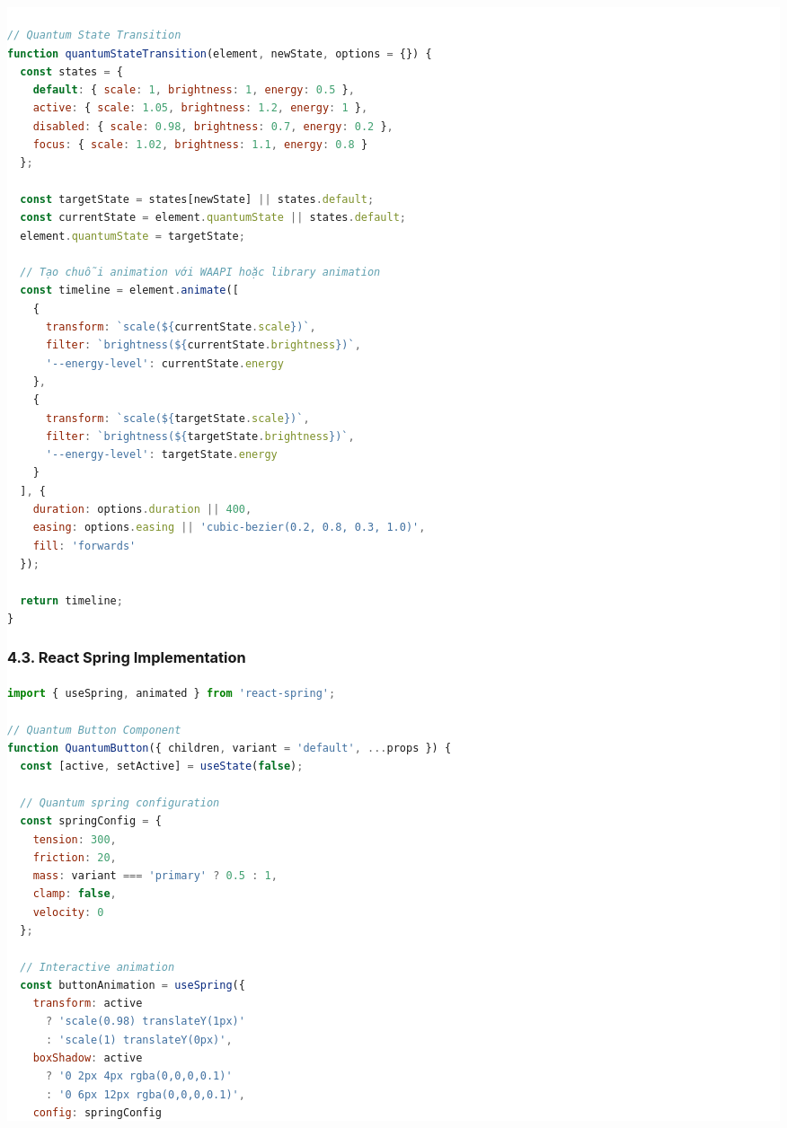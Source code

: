```javascript

// Quantum State Transition
function quantumStateTransition(element, newState, options = {}) {
  const states = {
    default: { scale: 1, brightness: 1, energy: 0.5 },
    active: { scale: 1.05, brightness: 1.2, energy: 1 },
    disabled: { scale: 0.98, brightness: 0.7, energy: 0.2 },
    focus: { scale: 1.02, brightness: 1.1, energy: 0.8 }
  };
  
  const targetState = states[newState] || states.default;
  const currentState = element.quantumState || states.default;
  element.quantumState = targetState;
  
  // Tạo chuỗi animation với WAAPI hoặc library animation
  const timeline = element.animate([
    {
      transform: `scale(${currentState.scale})`,
      filter: `brightness(${currentState.brightness})`,
      '--energy-level': currentState.energy
    },
    {
      transform: `scale(${targetState.scale})`,
      filter: `brightness(${targetState.brightness})`,
      '--energy-level': targetState.energy
    }
  ], {
    duration: options.duration || 400,
    easing: options.easing || 'cubic-bezier(0.2, 0.8, 0.3, 1.0)',
    fill: 'forwards'
  });
  
  return timeline;
}
```

### 4.3. React Spring Implementation

```jsx
import { useSpring, animated } from 'react-spring';

// Quantum Button Component
function QuantumButton({ children, variant = 'default', ...props }) {
  const [active, setActive] = useState(false);
  
  // Quantum spring configuration
  const springConfig = {
    tension: 300,
    friction: 20,
    mass: variant === 'primary' ? 0.5 : 1,
    clamp: false,
    velocity: 0
  };
  
  // Interactive animation
  const buttonAnimation = useSpring({
    transform: active 
      ? 'scale(0.98) translateY(1px)' 
      : 'scale(1) translateY(0px)',
    boxShadow: active
      ? '0 2px 4px rgba(0,0,0,0.1)'
      : '0 6px 12px rgba(0,0,0,0.1)',
    config: springConfig
```
